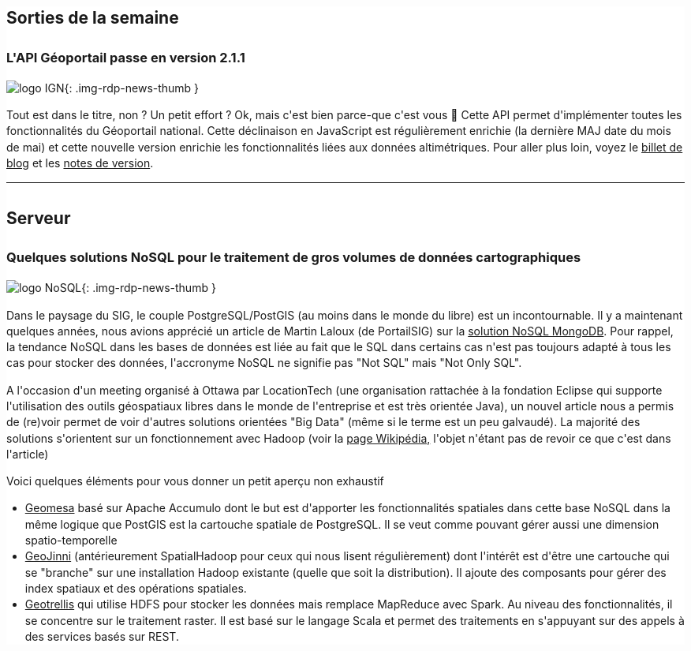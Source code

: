 ## Sorties de la semaine

### L'API Géoportail passe en version 2.1.1

![logo IGN](https://cdn.geotribu.fr/img/logos-icones/entreprises_association/ign.png "logo IGN"){: .img-rdp-news-thumb }

Tout est dans le titre, non ? Un petit effort ? Ok, mais c'est bien parce-que c'est vous :slightly_smiling_face: Cette API permet d'implémenter toutes les fonctionnalités du Géoportail national. Cette déclinaison en JavaScript est régulièrement enrichie (la dernière MAJ date du mois de mai) et cette nouvelle version enrichie les fonctionnalités liées aux données altimétriques. Pour aller plus loin, voyez le [billet de blog](http://api.ign.fr/article/422/l-api-geoportail-passe-en-version-211) et les [notes de version](http://api.ign.fr/tech-docs-js/fr/changelog.html).

----

## Serveur

### Quelques solutions NoSQL pour le traitement de gros volumes de données cartographiques

![logo NoSQL](https://cdn.geotribu.fr/img/logos-icones/divers/nosql.png "logo NoSQL"){: .img-rdp-news-thumb }

Dans le paysage du SIG, le couple PostgreSQL/PostGIS (au moins dans le monde du libre) est un incontournable. Il y a maintenant quelques années, nous avions apprécié un article de Martin Laloux (de PortailSIG) sur la [solution NoSQL MongoDB](http://www.portailsig.org/content/le-nosql-dans-le-domaine-geospatial-mongodb-avec-javascript-ou-python-arcgis-et-quantum-gis "NoSQL MongoDB"). Pour rappel, la tendance NoSQL dans les bases de données est liée au fait que le SQL dans certains cas n'est pas toujours adapté à tous les cas pour stocker des données, l'accronyme NoSQL ne signifie pas "Not SQL" mais "Not Only SQL".

A l'occasion d'un meeting organisé à Ottawa par LocationTech (une organisation rattachée à la fondation Eclipse qui supporte l'utilisation des outils géospatiaux libres dans le monde de l'entreprise et est très orientée Java), un nouvel article nous a permis de (re)voir permet de voir d'autres solutions orientées "Big Data" (même si le terme est un peu galvaudé). La majorité des solutions s'orientent sur un fonctionnement avec Hadoop (voir la [page Wikipédia,](https://fr.wikipedia.org/wiki/Hadoop "Hadoop") l'objet n'étant pas de revoir ce que c'est dans l'article)

Voici quelques éléments pour vous donner un petit aperçu non exhaustif

- [Geomesa](http://www.geomesa.org "GeoMesa") basé sur Apache Accumulo dont le but est d'apporter les fonctionnalités spatiales dans cette base NoSQL dans la même logique que PostGIS est la cartouche spatiale de PostgreSQL. Il se veut comme pouvant gérer aussi une dimension spatio-temporelle
- [GeoJinni](https://www.locationtech.org/projects/technology.geojinni "GeoJinni") (antérieurement SpatialHadoop pour ceux qui nous lisent régulièrement) dont l'intérêt est d'être une cartouche qui se "branche" sur une installation Hadoop existante (quelle que soit la distribution). Il ajoute des composants pour gérer des index spatiaux et des opérations spatiales.
- [Geotrellis](http://geotrellis.io "Geotrellis") qui utilise HDFS pour stocker les données mais remplace MapReduce avec Spark. Au niveau des fonctionnalités, il se concentre sur le traitement raster. Il est basé sur le langage Scala et permet des traitements en s'appuyant sur des appels à des services basés sur REST.
